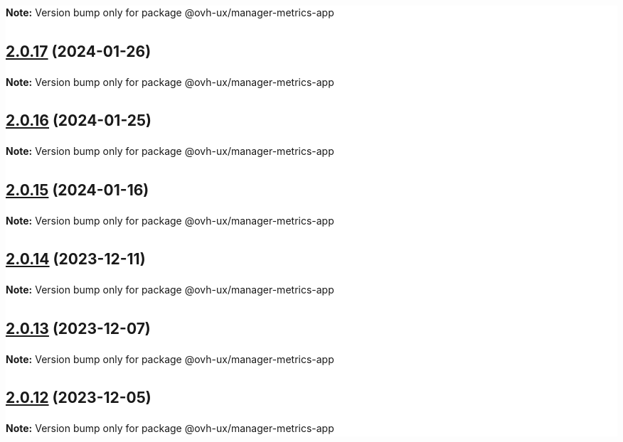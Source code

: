 **Note:** Version bump only for package @ovh-ux/manager-metrics-app





## [2.0.17](https://github.com/ovh/manager/compare/@ovh-ux/manager-metrics-app@2.0.16...@ovh-ux/manager-metrics-app@2.0.17) (2024-01-26)

**Note:** Version bump only for package @ovh-ux/manager-metrics-app





## [2.0.16](https://github.com/ovh/manager/compare/@ovh-ux/manager-metrics-app@2.0.15...@ovh-ux/manager-metrics-app@2.0.16) (2024-01-25)

**Note:** Version bump only for package @ovh-ux/manager-metrics-app





## [2.0.15](https://github.com/ovh/manager/compare/@ovh-ux/manager-metrics-app@2.0.14...@ovh-ux/manager-metrics-app@2.0.15) (2024-01-16)

**Note:** Version bump only for package @ovh-ux/manager-metrics-app





## [2.0.14](https://github.com/ovh/manager/compare/@ovh-ux/manager-metrics-app@2.0.13...@ovh-ux/manager-metrics-app@2.0.14) (2023-12-11)

**Note:** Version bump only for package @ovh-ux/manager-metrics-app





## [2.0.13](https://github.com/ovh/manager/compare/@ovh-ux/manager-metrics-app@2.0.12...@ovh-ux/manager-metrics-app@2.0.13) (2023-12-07)

**Note:** Version bump only for package @ovh-ux/manager-metrics-app





## [2.0.12](https://github.com/ovh/manager/compare/@ovh-ux/manager-metrics-app@2.0.11...@ovh-ux/manager-metrics-app@2.0.12) (2023-12-05)

**Note:** Version bump only for package @ovh-ux/manager-metrics-app
